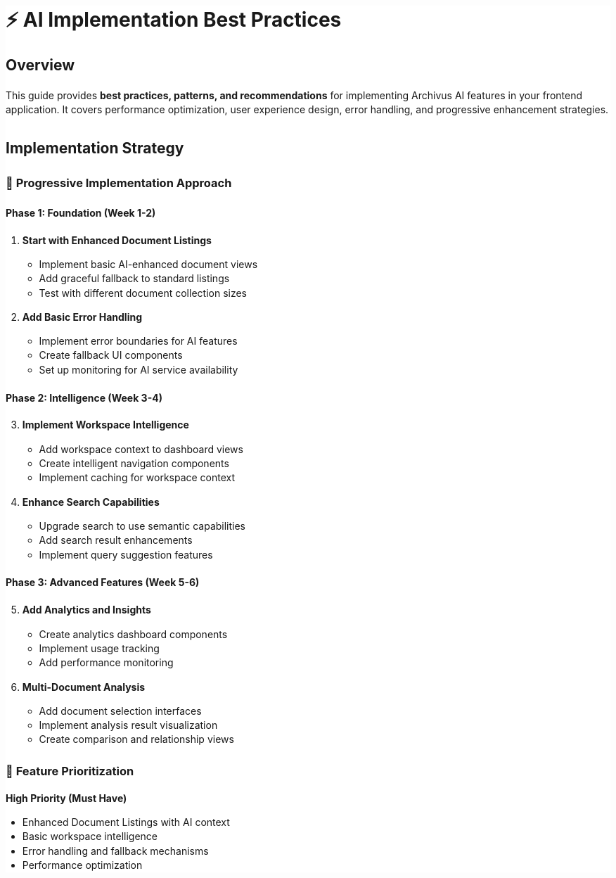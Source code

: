 # ⚡ AI Implementation Best Practices

## Overview

This guide provides **best practices, patterns, and recommendations** for implementing Archivus AI features in your frontend application. It covers performance optimization, user experience design, error handling, and progressive enhancement strategies.

## Implementation Strategy

### 🚀 **Progressive Implementation Approach**

#### Phase 1: Foundation (Week 1-2)
1. **Start with Enhanced Document Listings**
   - Implement basic AI-enhanced document views
   - Add graceful fallback to standard listings
   - Test with different document collection sizes

2. **Add Basic Error Handling**
   - Implement error boundaries for AI features
   - Create fallback UI components
   - Set up monitoring for AI service availability

#### Phase 2: Intelligence (Week 3-4)
3. **Implement Workspace Intelligence**
   - Add workspace context to dashboard views
   - Create intelligent navigation components
   - Implement caching for workspace context

4. **Enhance Search Capabilities**
   - Upgrade search to use semantic capabilities
   - Add search result enhancements
   - Implement query suggestion features

#### Phase 3: Advanced Features (Week 5-6)
5. **Add Analytics and Insights**
   - Create analytics dashboard components
   - Implement usage tracking
   - Add performance monitoring

6. **Multi-Document Analysis**
   - Add document selection interfaces
   - Implement analysis result visualization
   - Create comparison and relationship views

### 🎯 **Feature Prioritization**

**High Priority (Must Have)**
- Enhanced Document Listings with AI context
- Basic workspace intelligence
- Error handling and fallback mechanisms
- Performance optimization
